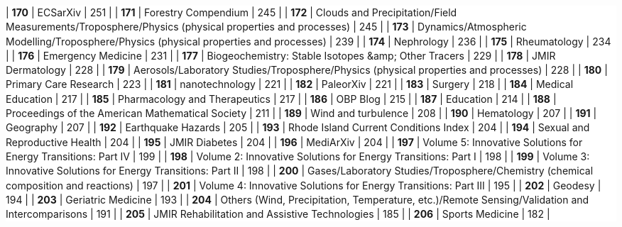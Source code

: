 | **170** | ECSarXiv                                                                                             | 251                  |
| **171** | Forestry Compendium                                                                                  | 245                  |
| **172** | Clouds and Precipitation/Field Measurements/Troposphere/Physics (physical properties and processes)  | 245                  |
| **173** | Dynamics/Atmospheric Modelling/Troposphere/Physics (physical properties and processes)               | 239                  |
| **174** | Nephrology                                                                                           | 236                  |
| **175** | Rheumatology                                                                                         | 234                  |
| **176** | Emergency Medicine                                                                                   | 231                  |
| **177** | Biogeochemistry: Stable Isotopes &amp;amp; Other Tracers                                             | 229                  |
| **178** | JMIR Dermatology                                                                                     | 228                  |
| **179** | Aerosols/Laboratory Studies/Troposphere/Physics (physical properties and processes)                  | 228                  |
| **180** | Primary Care Research                                                                                | 223                  |
| **181** | nanotechnology                                                                                       | 221                  |
| **182** | PaleorXiv                                                                                            | 221                  |
| **183** | Surgery                                                                                              | 218                  |
| **184** | Medical Education                                                                                    | 217                  |
| **185** | Pharmacology and Therapeutics                                                                        | 217                  |
| **186** | OBP Blog                                                                                             | 215                  |
| **187** | Education                                                                                            | 214                  |
| **188** | Proceedings of the American Mathematical Society                                                     | 211                  |
| **189** | Wind and turbulence                                                                                  | 208                  |
| **190** | Hematology                                                                                           | 207                  |
| **191** | Geography                                                                                            | 207                  |
| **192** | Earthquake Hazards                                                                                   | 205                  |
| **193** | Rhode Island Current Conditions Index                                                                | 204                  |
| **194** | Sexual and Reproductive Health                                                                       | 204                  |
| **195** | JMIR Diabetes                                                                                        | 204                  |
| **196** | MediArXiv                                                                                            | 204                  |
| **197** | Volume 5: Innovative Solutions for Energy Transitions: Part IV                                       | 199                  |
| **198** | Volume 2: Innovative Solutions for Energy Transitions: Part I                                        | 198                  |
| **199** | Volume 3: Innovative Solutions for Energy Transitions: Part II                                       | 198                  |
| **200** | Gases/Laboratory Studies/Troposphere/Chemistry (chemical composition and reactions)                  | 197                  |
| **201** | Volume 4: Innovative Solutions for Energy Transitions: Part III                                      | 195                  |
| **202** | Geodesy                                                                                              | 194                  |
| **203** | Geriatric Medicine                                                                                   | 193                  |
| **204** | Others (Wind, Precipitation, Temperature, etc.)/Remote Sensing/Validation and Intercomparisons       | 191                  |
| **205** | JMIR Rehabilitation and Assistive Technologies                                                       | 185                  |
| **206** | Sports Medicine                                                                                      | 182                  |